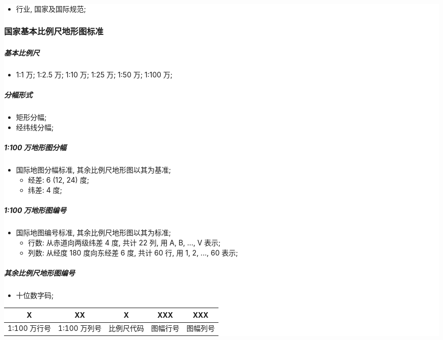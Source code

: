 - 行业, 国家及国际规范;

### 国家基本比例尺地形图标准

##### 基本比例尺

- 1:1 万; 1:2.5 万; 1:10 万; 1:25 万; 1:50 万; 1:100 万;

##### 分幅形式

- 矩形分幅;
- 经纬线分幅;

##### 1:100 万地形图分幅

- 国际地图分幅标准, 其余比例尺地形图以其为基准;
  - 经差: 6 (12, 24) 度;
  - 纬差: 4 度;

##### 1:100 万地形图编号

- 国际地图编号标准, 其余比例尺地形图以其为标准;
  - 行数: 从赤道向两级纬差 4 度, 共计 22 列, 用 A, B, ..., V 表示;
  - 列数: 从经度 180 度向东经差 6 度, 共计 60 行, 用 1, 2, ..., 60 表示;

##### 其余比例尺地形图编号

- 十位数字码;

| X            | XX           | X          | XXX      | XXX      |
| ------------ | ------------ | ---------- | -------- | -------- |
| 1:100 万行号 | 1:100 万列号 | 比例尺代码 | 图幅行号 | 图幅列号 |
